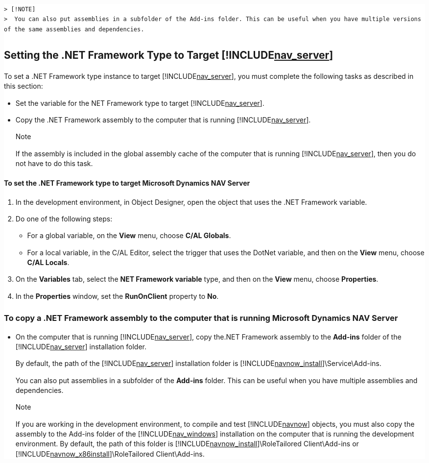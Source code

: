     > [!NOTE]  
    >  You can also put assemblies in a subfolder of the Add-ins folder. This can be useful when you have multiple versions of the same assemblies and dependencies.  

## Setting the .NET Framework Type to Target [!INCLUDE[nav_server](includes/nav_server_md.md)]  
 To set a .NET Framework type instance to target [!INCLUDE[nav_server](includes/nav_server_md.md)], you must complete the following tasks as described in this section:  

-   Set the variable for the NET Framework type to target [!INCLUDE[nav_server](includes/nav_server_md.md)].  

-   Copy the .NET Framework assembly to the computer that is running [!INCLUDE[nav_server](includes/nav_server_md.md)].  

    > [!NOTE]  
    >  If the assembly is included in the global assembly cache of the computer that is running [!INCLUDE[nav_server](includes/nav_server_md.md)], then you do not have to do this task.  

#### To set the .NET Framework type to target Microsoft Dynamics NAV Server  

1.  In the development environment, in Object Designer, open the object that uses the .NET Framework variable.  

2.  Do one of the following steps:  

    -   For a global variable, on the **View** menu, choose **C/AL Globals**.  

    -   For a local variable, in the C/AL Editor, select the trigger that uses the DotNet variable, and then on the **View** menu, choose **C/AL Locals**.  

3.  On the **Variables** tab, select the **NET Framework variable** type, and then on the **View** menu, choose **Properties**.  

4.  In the **Properties** window, set the **RunOnClient** property to **No**.  

###  <a name="CopyAssemblyServer"></a> To copy a .NET Framework assembly to the computer that is running Microsoft Dynamics NAV Server  

-   On the computer that is running [!INCLUDE[nav_server](includes/nav_server_md.md)], copy the.NET Framework assembly to the **Add-ins** folder of the [!INCLUDE[nav_server](includes/nav_server_md.md)] installation folder.  

     By default, the path of the [!INCLUDE[nav_server](includes/nav_server_md.md)] installation folder is [!INCLUDE[navnow_install](includes/navnow_install_md.md)]\\Service\\Add-ins.  

     You can also put assemblies in a subfolder of the **Add-ins** folder. This can be useful when you have multiple assemblies and dependencies.  

    > [!NOTE]  
    >  If you are working in the development environment, to compile and test [!INCLUDE[navnow](includes/navnow_md.md)] objects, you must also copy the assembly to the Add-ins folder of the [!INCLUDE[nav_windows](includes/nav_windows_md.md)] installation on the computer that is running the development environment. By default, the path of this folder is [!INCLUDE[navnow_install](includes/navnow_install_md.md)]\\RoleTailored Client\\Add-ins or [!INCLUDE[navnow_x86install](includes/navnow_x86install_md.md)]\\RoleTailored Client\\Add-ins.  
